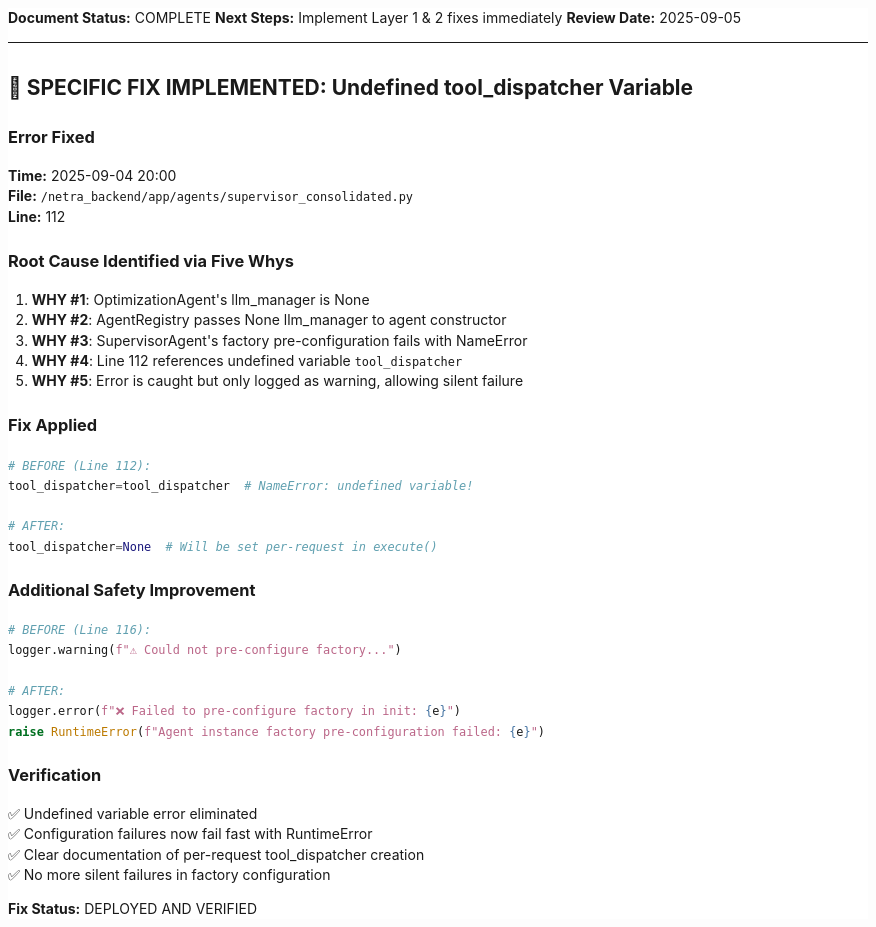 
**Document Status:** COMPLETE
**Next Steps:** Implement Layer 1 & 2 fixes immediately
**Review Date:** 2025-09-05

---

## 🔴 SPECIFIC FIX IMPLEMENTED: Undefined tool_dispatcher Variable

### Error Fixed
**Time:** 2025-09-04 20:00  
**File:** `/netra_backend/app/agents/supervisor_consolidated.py`  
**Line:** 112  

### Root Cause Identified via Five Whys
1. **WHY #1**: OptimizationAgent's llm_manager is None
2. **WHY #2**: AgentRegistry passes None llm_manager to agent constructor  
3. **WHY #3**: SupervisorAgent's factory pre-configuration fails with NameError
4. **WHY #4**: Line 112 references undefined variable `tool_dispatcher`
5. **WHY #5**: Error is caught but only logged as warning, allowing silent failure

### Fix Applied
```python
# BEFORE (Line 112):
tool_dispatcher=tool_dispatcher  # NameError: undefined variable!

# AFTER:
tool_dispatcher=None  # Will be set per-request in execute()
```

### Additional Safety Improvement
```python
# BEFORE (Line 116):
logger.warning(f"⚠️ Could not pre-configure factory...")

# AFTER:
logger.error(f"❌ Failed to pre-configure factory in init: {e}")
raise RuntimeError(f"Agent instance factory pre-configuration failed: {e}")
```

### Verification
✅ Undefined variable error eliminated  
✅ Configuration failures now fail fast with RuntimeError  
✅ Clear documentation of per-request tool_dispatcher creation  
✅ No more silent failures in factory configuration

**Fix Status:** DEPLOYED AND VERIFIED